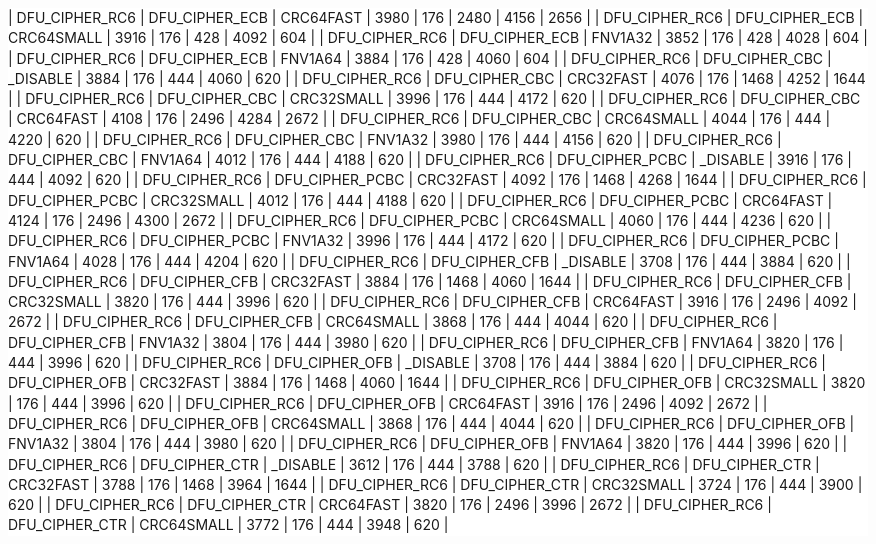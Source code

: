 |       DFU_CIPHER_RC6 |    DFU_CIPHER_ECB |  CRC64FAST | 3980 |  176 | 2480 | 4156 | 2656 |
|       DFU_CIPHER_RC6 |    DFU_CIPHER_ECB | CRC64SMALL | 3916 |  176 |  428 | 4092 |  604 |
|       DFU_CIPHER_RC6 |    DFU_CIPHER_ECB |    FNV1A32 | 3852 |  176 |  428 | 4028 |  604 |
|       DFU_CIPHER_RC6 |    DFU_CIPHER_ECB |    FNV1A64 | 3884 |  176 |  428 | 4060 |  604 |
|       DFU_CIPHER_RC6 |    DFU_CIPHER_CBC |   _DISABLE | 3884 |  176 |  444 | 4060 |  620 |
|       DFU_CIPHER_RC6 |    DFU_CIPHER_CBC |  CRC32FAST | 4076 |  176 | 1468 | 4252 | 1644 |
|       DFU_CIPHER_RC6 |    DFU_CIPHER_CBC | CRC32SMALL | 3996 |  176 |  444 | 4172 |  620 |
|       DFU_CIPHER_RC6 |    DFU_CIPHER_CBC |  CRC64FAST | 4108 |  176 | 2496 | 4284 | 2672 |
|       DFU_CIPHER_RC6 |    DFU_CIPHER_CBC | CRC64SMALL | 4044 |  176 |  444 | 4220 |  620 |
|       DFU_CIPHER_RC6 |    DFU_CIPHER_CBC |    FNV1A32 | 3980 |  176 |  444 | 4156 |  620 |
|       DFU_CIPHER_RC6 |    DFU_CIPHER_CBC |    FNV1A64 | 4012 |  176 |  444 | 4188 |  620 |
|       DFU_CIPHER_RC6 |   DFU_CIPHER_PCBC |   _DISABLE | 3916 |  176 |  444 | 4092 |  620 |
|       DFU_CIPHER_RC6 |   DFU_CIPHER_PCBC |  CRC32FAST | 4092 |  176 | 1468 | 4268 | 1644 |
|       DFU_CIPHER_RC6 |   DFU_CIPHER_PCBC | CRC32SMALL | 4012 |  176 |  444 | 4188 |  620 |
|       DFU_CIPHER_RC6 |   DFU_CIPHER_PCBC |  CRC64FAST | 4124 |  176 | 2496 | 4300 | 2672 |
|       DFU_CIPHER_RC6 |   DFU_CIPHER_PCBC | CRC64SMALL | 4060 |  176 |  444 | 4236 |  620 |
|       DFU_CIPHER_RC6 |   DFU_CIPHER_PCBC |    FNV1A32 | 3996 |  176 |  444 | 4172 |  620 |
|       DFU_CIPHER_RC6 |   DFU_CIPHER_PCBC |    FNV1A64 | 4028 |  176 |  444 | 4204 |  620 |
|       DFU_CIPHER_RC6 |    DFU_CIPHER_CFB |   _DISABLE | 3708 |  176 |  444 | 3884 |  620 |
|       DFU_CIPHER_RC6 |    DFU_CIPHER_CFB |  CRC32FAST | 3884 |  176 | 1468 | 4060 | 1644 |
|       DFU_CIPHER_RC6 |    DFU_CIPHER_CFB | CRC32SMALL | 3820 |  176 |  444 | 3996 |  620 |
|       DFU_CIPHER_RC6 |    DFU_CIPHER_CFB |  CRC64FAST | 3916 |  176 | 2496 | 4092 | 2672 |
|       DFU_CIPHER_RC6 |    DFU_CIPHER_CFB | CRC64SMALL | 3868 |  176 |  444 | 4044 |  620 |
|       DFU_CIPHER_RC6 |    DFU_CIPHER_CFB |    FNV1A32 | 3804 |  176 |  444 | 3980 |  620 |
|       DFU_CIPHER_RC6 |    DFU_CIPHER_CFB |    FNV1A64 | 3820 |  176 |  444 | 3996 |  620 |
|       DFU_CIPHER_RC6 |    DFU_CIPHER_OFB |   _DISABLE | 3708 |  176 |  444 | 3884 |  620 |
|       DFU_CIPHER_RC6 |    DFU_CIPHER_OFB |  CRC32FAST | 3884 |  176 | 1468 | 4060 | 1644 |
|       DFU_CIPHER_RC6 |    DFU_CIPHER_OFB | CRC32SMALL | 3820 |  176 |  444 | 3996 |  620 |
|       DFU_CIPHER_RC6 |    DFU_CIPHER_OFB |  CRC64FAST | 3916 |  176 | 2496 | 4092 | 2672 |
|       DFU_CIPHER_RC6 |    DFU_CIPHER_OFB | CRC64SMALL | 3868 |  176 |  444 | 4044 |  620 |
|       DFU_CIPHER_RC6 |    DFU_CIPHER_OFB |    FNV1A32 | 3804 |  176 |  444 | 3980 |  620 |
|       DFU_CIPHER_RC6 |    DFU_CIPHER_OFB |    FNV1A64 | 3820 |  176 |  444 | 3996 |  620 |
|       DFU_CIPHER_RC6 |    DFU_CIPHER_CTR |   _DISABLE | 3612 |  176 |  444 | 3788 |  620 |
|       DFU_CIPHER_RC6 |    DFU_CIPHER_CTR |  CRC32FAST | 3788 |  176 | 1468 | 3964 | 1644 |
|       DFU_CIPHER_RC6 |    DFU_CIPHER_CTR | CRC32SMALL | 3724 |  176 |  444 | 3900 |  620 |
|       DFU_CIPHER_RC6 |    DFU_CIPHER_CTR |  CRC64FAST | 3820 |  176 | 2496 | 3996 | 2672 |
|       DFU_CIPHER_RC6 |    DFU_CIPHER_CTR | CRC64SMALL | 3772 |  176 |  444 | 3948 |  620 |